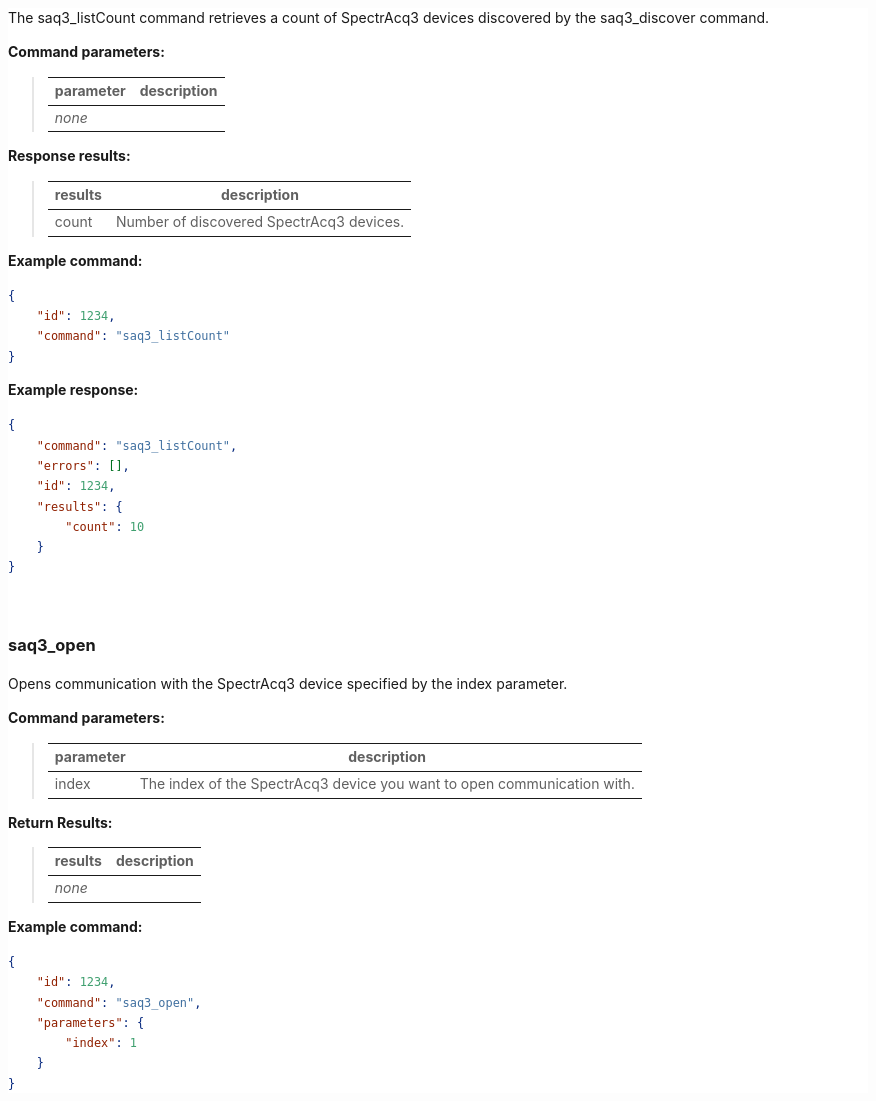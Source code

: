 The saq3_listCount command retrieves a count of SpectrAcq3 devices discovered by the saq3_discover command.

**Command parameters:**
>| parameter  | description   |
>|---|---|
>|_none_||

**Response results:**
>| results | description |
>|---|---|
>| count | Number of discovered SpectrAcq3 devices.
**Example command:**

```json
{
    "id": 1234,
    "command": "saq3_listCount"
}
```

**Example response:**

```json
{
    "command": "saq3_listCount",
    "errors": [],
    "id": 1234,
    "results": {
        "count": 10
    }
}
```

<div style="page-break-before:always">&nbsp;</div>
<p></p>

### <a id="saq3_open"></a>saq3_open

Opens communication with the SpectrAcq3 device specified by the index parameter.

**Command parameters:**
>| parameter  | description   |
>|---|---|
>|index| The index of the SpectrAcq3 device you want to open communication with. |

**Return Results:**
>| results | description |
>|---|---|
>| _none_|

**Example command:**

```json
{
    "id": 1234,
    "command": "saq3_open",
    "parameters": {
        "index": 1
    }
}
```
